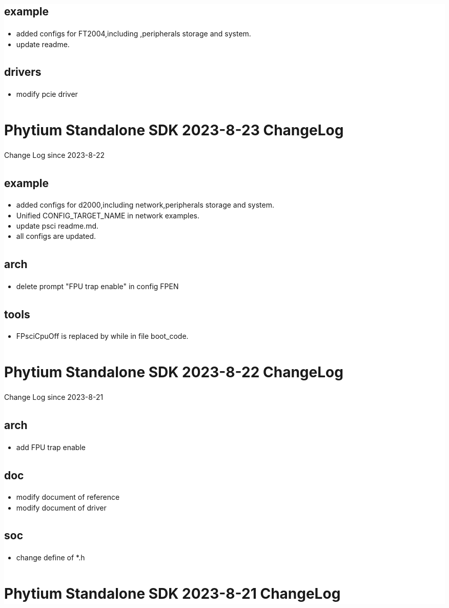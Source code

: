 ## example

- added configs for FT2004,including ,peripherals storage and system.
- update readme.

## drivers

- modify pcie driver

# Phytium Standalone SDK 2023-8-23 ChangeLog

Change Log since 2023-8-22

## example

- added configs for d2000,including network,peripherals storage and system.
- Unified CONFIG_TARGET_NAME in network examples.
- update psci readme.md.
- all configs are updated.

## arch

- delete prompt "FPU trap enable" in config FPEN

## tools

- FPsciCpuOff is replaced by while in file boot_code.

# Phytium Standalone SDK 2023-8-22 ChangeLog

Change Log since 2023-8-21

## arch

- add FPU trap enable

## doc

- modify document of reference
- modify document of driver

## soc

- change define of *.h

# Phytium Standalone SDK 2023-8-21 ChangeLog
